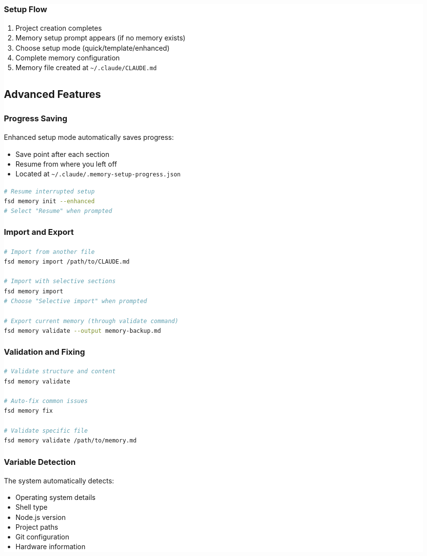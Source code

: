 ### Setup Flow

1. Project creation completes
2. Memory setup prompt appears (if no memory exists)
3. Choose setup mode (quick/template/enhanced)
4. Complete memory configuration
5. Memory file created at `~/.claude/CLAUDE.md`

## Advanced Features

### Progress Saving

Enhanced setup mode automatically saves progress:
- Save point after each section
- Resume from where you left off
- Located at `~/.claude/.memory-setup-progress.json`

```bash
# Resume interrupted setup
fsd memory init --enhanced
# Select "Resume" when prompted
```

### Import and Export

```bash
# Import from another file
fsd memory import /path/to/CLAUDE.md

# Import with selective sections
fsd memory import
# Choose "Selective import" when prompted

# Export current memory (through validate command)
fsd memory validate --output memory-backup.md
```

### Validation and Fixing

```bash
# Validate structure and content
fsd memory validate

# Auto-fix common issues
fsd memory fix

# Validate specific file
fsd memory validate /path/to/memory.md
```

### Variable Detection

The system automatically detects:
- Operating system details
- Shell type
- Node.js version
- Project paths
- Git configuration
- Hardware information
